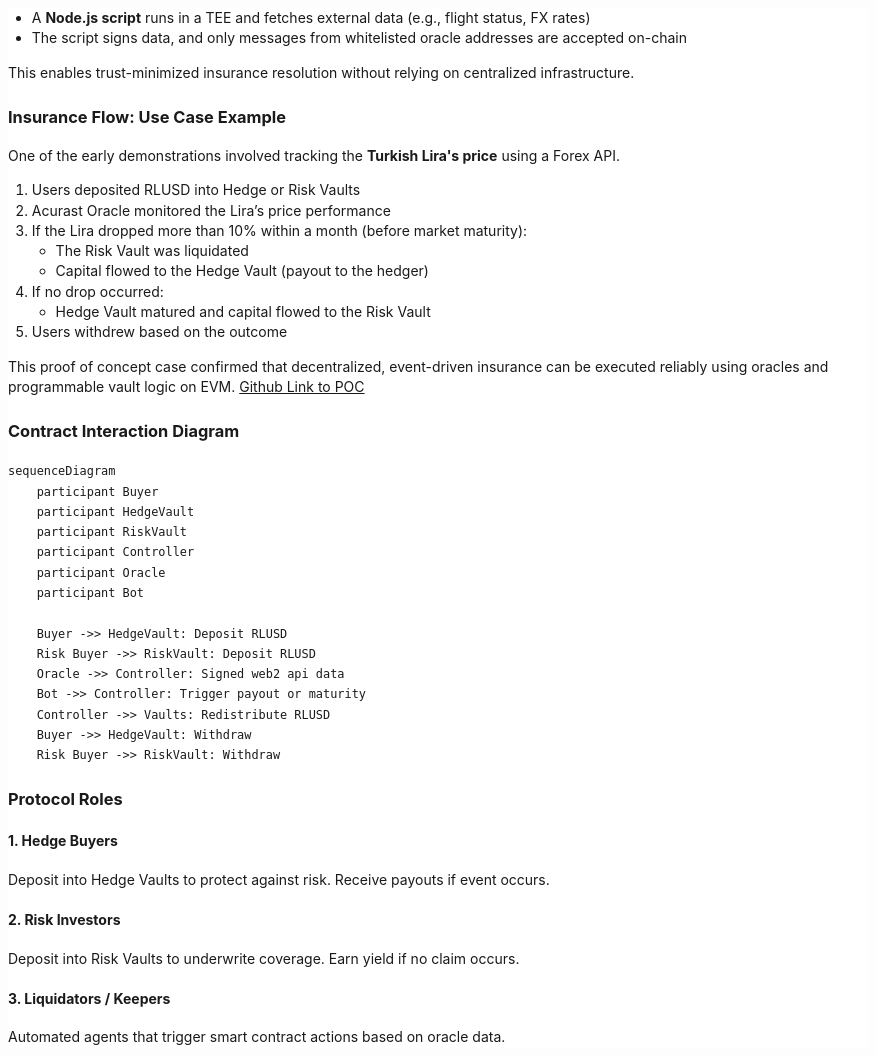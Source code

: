 - A **Node.js script** runs in a TEE and fetches external data (e.g., flight status, FX rates)
- The script signs data, and only messages from whitelisted oracle addresses are accepted on-chain

This enables trust-minimized insurance resolution without relying on centralized infrastructure.

### Insurance Flow: Use Case Example

One of the early demonstrations involved tracking the **Turkish Lira's price** using a Forex API.  

1. Users deposited RLUSD into Hedge or Risk Vaults  
2. Acurast Oracle monitored the Lira’s price performance  
3. If the Lira dropped more than 10% within a month (before market maturity):  
   - The Risk Vault was liquidated  
   - Capital flowed to the Hedge Vault (payout to the hedger)  
4. If no drop occurred:  
   - Hedge Vault matured and capital flowed to the Risk Vault  
5. Users withdrew based on the outcome  

This proof of concept case confirmed that decentralized, event-driven insurance can be executed reliably using oracles and programmable vault logic on EVM.
[Github Link to POC](https://github.com/enderNakamoto/hedgr)


### Contract Interaction Diagram

```mermaid
sequenceDiagram
    participant Buyer
    participant HedgeVault
    participant RiskVault
    participant Controller
    participant Oracle
    participant Bot

    Buyer ->> HedgeVault: Deposit RLUSD
    Risk Buyer ->> RiskVault: Deposit RLUSD
    Oracle ->> Controller: Signed web2 api data 
    Bot ->> Controller: Trigger payout or maturity
    Controller ->> Vaults: Redistribute RLUSD
    Buyer ->> HedgeVault: Withdraw
    Risk Buyer ->> RiskVault: Withdraw
```

### Protocol Roles

#### 1. Hedge Buyers  
Deposit into Hedge Vaults to protect against risk. Receive payouts if event occurs.

#### 2. Risk Investors  
Deposit into Risk Vaults to underwrite coverage. Earn yield if no claim occurs.

#### 3. Liquidators / Keepers  
Automated agents that trigger smart contract actions based on oracle data.
